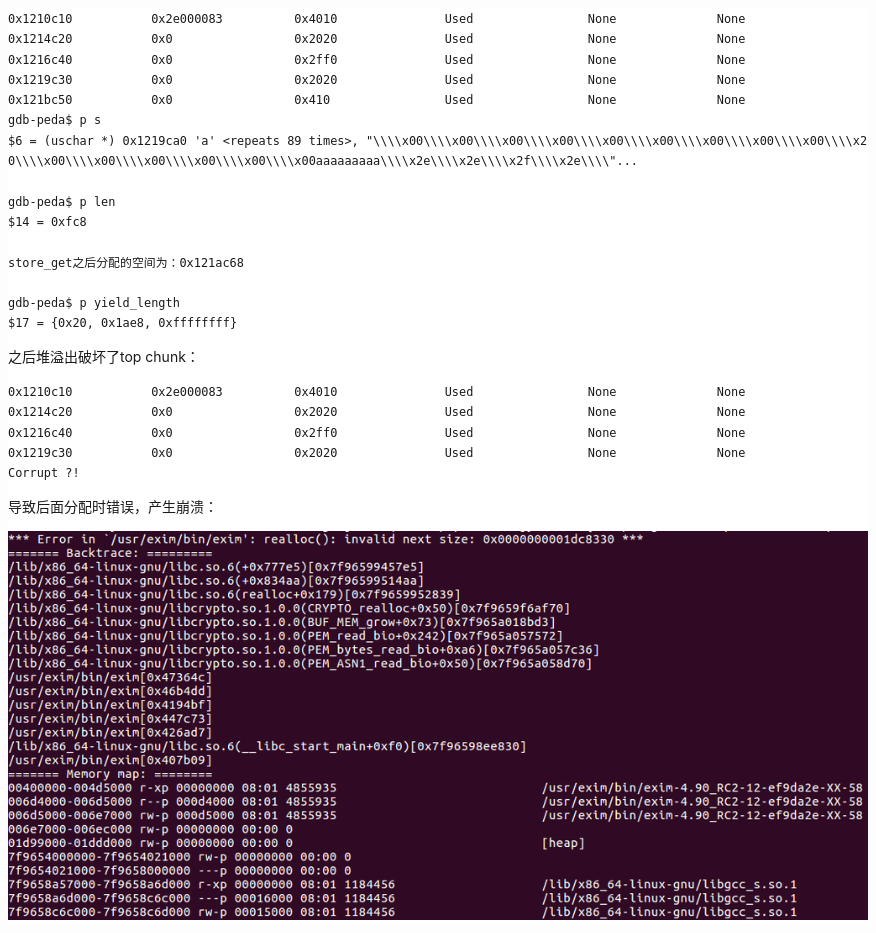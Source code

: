 ```
0x1210c10           0x2e000083          0x4010               Used                None              None
0x1214c20           0x0                 0x2020               Used                None              None
0x1216c40           0x0                 0x2ff0               Used                None              None
0x1219c30           0x0                 0x2020               Used                None              None
0x121bc50           0x0                 0x410                Used                None              None
gdb-peda$ p s
$6 = (uschar *) 0x1219ca0 'a' <repeats 89 times>, "\\\\x00\\\\x00\\\\x00\\\\x00\\\\x00\\\\x00\\\\x00\\\\x00\\\\x00\\\\x20\\\\x00\\\\x00\\\\x00\\\\x00\\\\x00\\\\x00aaaaaaaaa\\\\x2e\\\\x2e\\\\x2f\\\\x2e\\\\"...

gdb-peda$ p len
$14 = 0xfc8

store_get之后分配的空间为：0x121ac68

gdb-peda$ p yield_length 
$17 = {0x20, 0x1ae8, 0xffffffff}

```

之后堆溢出破坏了top chunk：

```
0x1210c10           0x2e000083          0x4010               Used                None              None
0x1214c20           0x0                 0x2020               Used                None              None
0x1216c40           0x0                 0x2ff0               Used                None              None
0x1219c30           0x0                 0x2020               Used                None              None
Corrupt ?!
```

导致后面分配时错误，产生崩溃：

![](../image/2019-09-09-CVE-2019-15846-Exim越界读导致远程代码执行漏洞分析/12.png)
